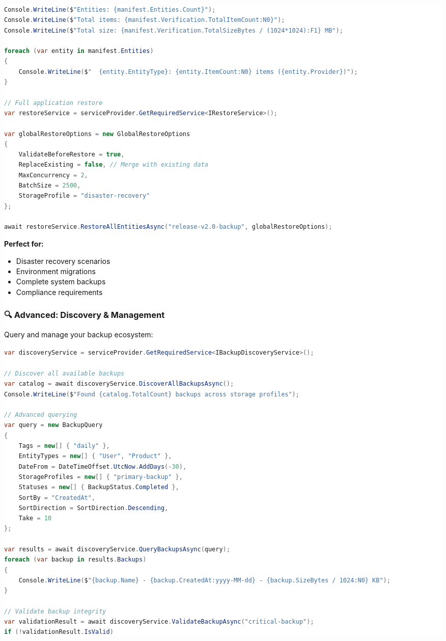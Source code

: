 ```csharp
Console.WriteLine($"Entities: {manifest.Entities.Count}");
Console.WriteLine($"Total items: {manifest.Verification.TotalItemCount:N0}");
Console.WriteLine($"Total size: {manifest.Verification.TotalSizeBytes / (1024*1024):F1} MB");

foreach (var entity in manifest.Entities)
{
    Console.WriteLine($"  {entity.EntityType}: {entity.ItemCount:N0} items ({entity.Provider})");
}

// Full application restore
var restoreService = serviceProvider.GetRequiredService<IRestoreService>();

var globalRestoreOptions = new GlobalRestoreOptions
{
    ValidateBeforeRestore = true,
    ReplaceExisting = false, // Merge with existing data
    MaxConcurrency = 2,
    BatchSize = 2500,
    StorageProfile = "disaster-recovery"
};

await restoreService.RestoreAllEntitiesAsync("release-v2.0-backup", globalRestoreOptions);
```

**Perfect for:**
- Disaster recovery scenarios
- Environment migrations
- Complete system backups
- Compliance requirements

### 🔍 Advanced: Discovery & Management

Query and manage your backup ecosystem:

```csharp
var discoveryService = serviceProvider.GetRequiredService<IBackupDiscoveryService>();

// Discover all available backups
var catalog = await discoveryService.DiscoverAllBackupsAsync();
Console.WriteLine($"Found {catalog.TotalCount} backups across storage profiles");

// Advanced querying
var query = new BackupQuery
{
    Tags = new[] { "daily" },
    EntityTypes = new[] { "User", "Product" },
    DateFrom = DateTimeOffset.UtcNow.AddDays(-30),
    StorageProfiles = new[] { "primary-backup" },
    Statuses = new[] { BackupStatus.Completed },
    SortBy = "CreatedAt",
    SortDirection = SortDirection.Descending,
    Take = 10
};

var results = await discoveryService.QueryBackupsAsync(query);
foreach (var backup in results.Backups)
{
    Console.WriteLine($"{backup.Name} - {backup.CreatedAt:yyyy-MM-dd} - {backup.SizeBytes / 1024:N0} KB");
}

// Validate backup integrity
var validationResult = await discoveryService.ValidateBackupAsync("critical-backup");
if (!validationResult.IsValid)
```